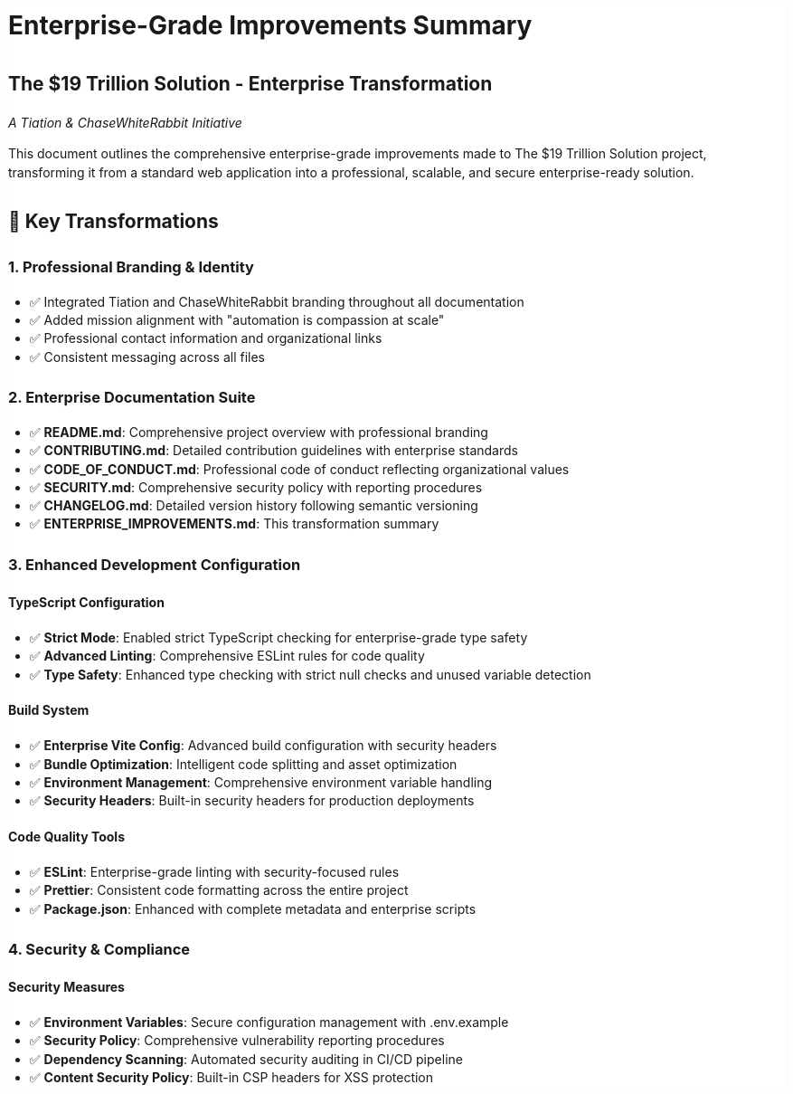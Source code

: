 # Enterprise-Grade Improvements Summary

## The $19 Trillion Solution - Enterprise Transformation

*A Tiation & ChaseWhiteRabbit Initiative*

This document outlines the comprehensive enterprise-grade improvements made to The $19 Trillion Solution project, transforming it from a standard web application into a professional, scalable, and secure enterprise-ready solution.

## 🚀 Key Transformations

### 1. **Professional Branding & Identity**
- ✅ Integrated Tiation and ChaseWhiteRabbit branding throughout all documentation
- ✅ Added mission alignment with "automation is compassion at scale"
- ✅ Professional contact information and organizational links
- ✅ Consistent messaging across all files

### 2. **Enterprise Documentation Suite**
- ✅ **README.md**: Comprehensive project overview with professional branding
- ✅ **CONTRIBUTING.md**: Detailed contribution guidelines with enterprise standards
- ✅ **CODE_OF_CONDUCT.md**: Professional code of conduct reflecting organizational values
- ✅ **SECURITY.md**: Comprehensive security policy with reporting procedures
- ✅ **CHANGELOG.md**: Detailed version history following semantic versioning
- ✅ **ENTERPRISE_IMPROVEMENTS.md**: This transformation summary

### 3. **Enhanced Development Configuration**

#### TypeScript Configuration
- ✅ **Strict Mode**: Enabled strict TypeScript checking for enterprise-grade type safety
- ✅ **Advanced Linting**: Comprehensive ESLint rules for code quality
- ✅ **Type Safety**: Enhanced type checking with strict null checks and unused variable detection

#### Build System
- ✅ **Enterprise Vite Config**: Advanced build configuration with security headers
- ✅ **Bundle Optimization**: Intelligent code splitting and asset optimization
- ✅ **Environment Management**: Comprehensive environment variable handling
- ✅ **Security Headers**: Built-in security headers for production deployments

#### Code Quality Tools
- ✅ **ESLint**: Enterprise-grade linting with security-focused rules
- ✅ **Prettier**: Consistent code formatting across the entire project
- ✅ **Package.json**: Enhanced with complete metadata and enterprise scripts

### 4. **Security & Compliance**

#### Security Measures
- ✅ **Environment Variables**: Secure configuration management with .env.example
- ✅ **Security Policy**: Comprehensive vulnerability reporting procedures
- ✅ **Dependency Scanning**: Automated security auditing in CI/CD pipeline
- ✅ **Content Security Policy**: Built-in CSP headers for XSS protection
